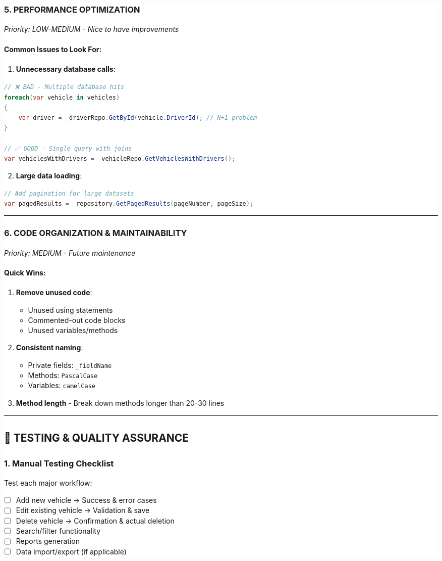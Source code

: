 
### 5. **PERFORMANCE OPTIMIZATION**
*Priority: LOW-MEDIUM - Nice to have improvements*

#### Common Issues to Look For:

1. **Unnecessary database calls**:
```csharp
// ❌ BAD - Multiple database hits
foreach(var vehicle in vehicles)
{
    var driver = _driverRepo.GetById(vehicle.DriverId); // N+1 problem
}

// ✅ GOOD - Single query with joins
var vehiclesWithDrivers = _vehicleRepo.GetVehiclesWithDrivers();
```

2. **Large data loading**:
```csharp
// Add pagination for large datasets
var pagedResults = _repository.GetPagedResults(pageNumber, pageSize);
```

---

### 6. **CODE ORGANIZATION & MAINTAINABILITY**
*Priority: MEDIUM - Future maintenance*

#### Quick Wins:
1. **Remove unused code**:
   - Unused using statements
   - Commented-out code blocks
   - Unused variables/methods

2. **Consistent naming**:
   - Private fields: `_fieldName`
   - Methods: `PascalCase`
   - Variables: `camelCase`

3. **Method length** - Break down methods longer than 20-30 lines

---

## 🔧 **TESTING & QUALITY ASSURANCE**

### 1. **Manual Testing Checklist**
Test each major workflow:
- [ ] Add new vehicle → Success & error cases
- [ ] Edit existing vehicle → Validation & save
- [ ] Delete vehicle → Confirmation & actual deletion
- [ ] Search/filter functionality
- [ ] Reports generation
- [ ] Data import/export (if applicable)
